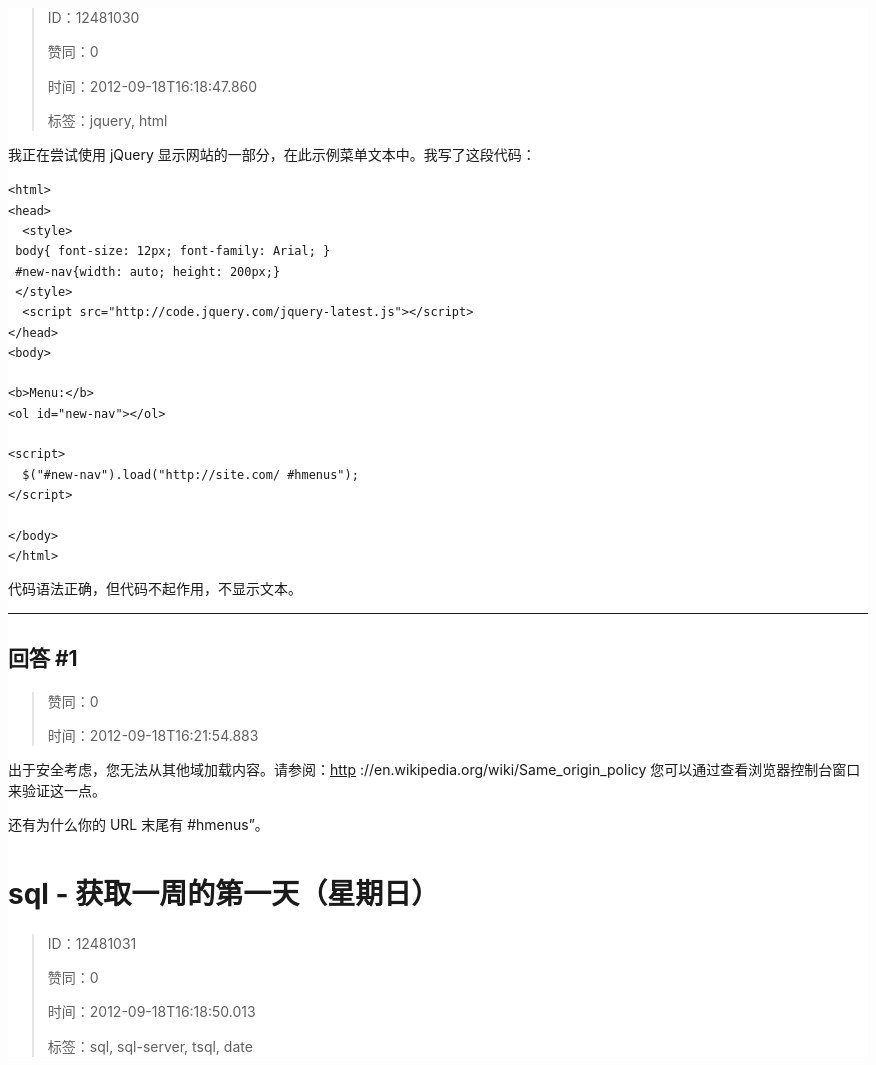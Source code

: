 > ID：12481030
> 
> 赞同：0
> 
> 时间：2012-09-18T16:18:47.860
> 
> 标签：jquery, html

我正在尝试使用 jQuery 显示网站的一部分，在此示例菜单文本中。我写了这段代码：

```
<html>
<head>
  <style>
 body{ font-size: 12px; font-family: Arial; }
 #new-nav{width: auto; height: 200px;}
 </style>
  <script src="http://code.jquery.com/jquery-latest.js"></script>
</head>
<body>

<b>Menu:</b>
<ol id="new-nav"></ol>

<script>
  $("#new-nav").load("http://site.com/ #hmenus");
</script>

</body>
</html> 
```

代码语法正确，但代码不起作用，不显示文本。

* * *

## 回答 #1

> 赞同：0
> 
> 时间：2012-09-18T16:21:54.883

出于安全考虑，您无法从其他域加载内容。请参阅：[http](http://en.wikipedia.org/wiki/Same_origin_policy) ://en.wikipedia.org/wiki/Same_origin_policy 您可以通过查看浏览器控制台窗口来验证这一点。

还有为什么你的 URL 末尾有 #hmenus”。

# sql - 获取一周的第一天（星期日）

> ID：12481031
> 
> 赞同：0
> 
> 时间：2012-09-18T16:18:50.013
> 
> 标签：sql, sql-server, tsql, date
